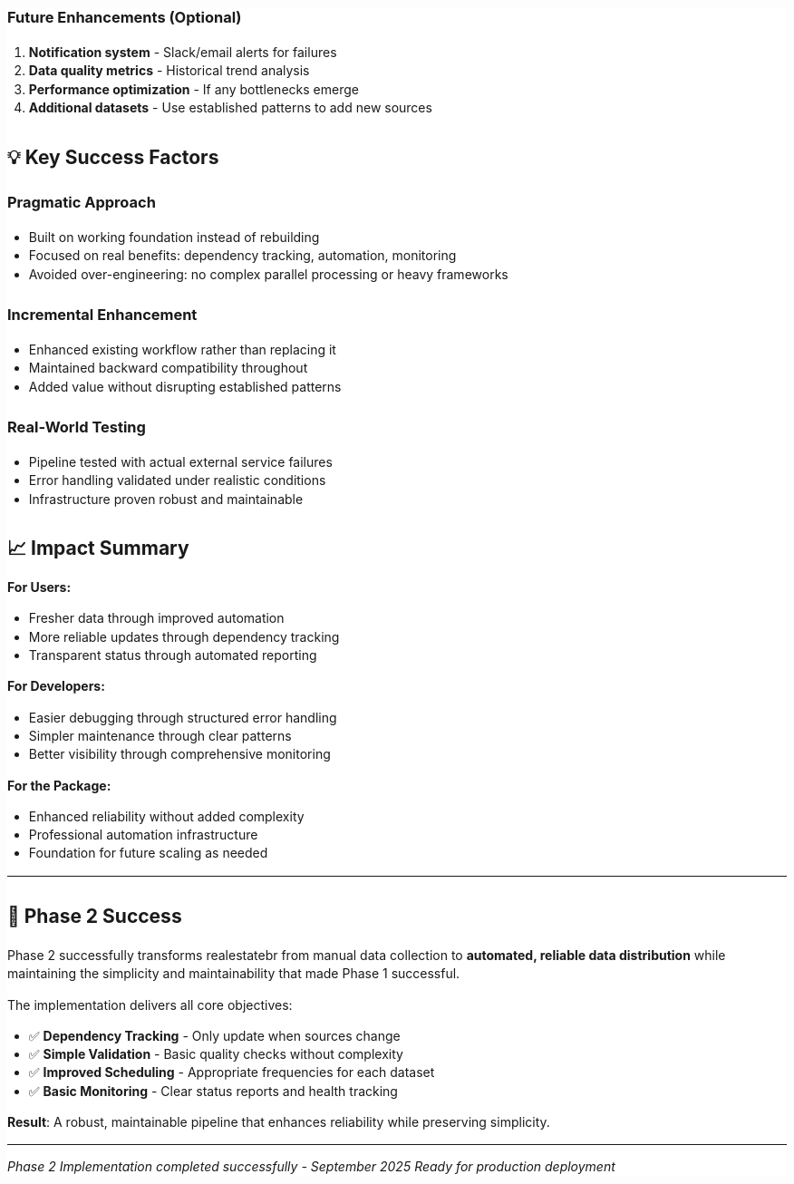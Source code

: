 ### **Future Enhancements (Optional)**
1. **Notification system** - Slack/email alerts for failures
2. **Data quality metrics** - Historical trend analysis
3. **Performance optimization** - If any bottlenecks emerge
4. **Additional datasets** - Use established patterns to add new sources

## 💡 Key Success Factors

### **Pragmatic Approach**
- Built on working foundation instead of rebuilding
- Focused on real benefits: dependency tracking, automation, monitoring
- Avoided over-engineering: no complex parallel processing or heavy frameworks

### **Incremental Enhancement**
- Enhanced existing workflow rather than replacing it
- Maintained backward compatibility throughout
- Added value without disrupting established patterns

### **Real-World Testing**
- Pipeline tested with actual external service failures
- Error handling validated under realistic conditions
- Infrastructure proven robust and maintainable

## 📈 Impact Summary

**For Users:**
- Fresher data through improved automation
- More reliable updates through dependency tracking
- Transparent status through automated reporting

**For Developers:**
- Easier debugging through structured error handling
- Simpler maintenance through clear patterns
- Better visibility through comprehensive monitoring

**For the Package:**
- Enhanced reliability without added complexity
- Professional automation infrastructure
- Foundation for future scaling as needed

---

## 🎉 Phase 2 Success

Phase 2 successfully transforms realestatebr from manual data collection to **automated, reliable data distribution** while maintaining the simplicity and maintainability that made Phase 1 successful.

The implementation delivers all core objectives:
- ✅ **Dependency Tracking** - Only update when sources change
- ✅ **Simple Validation** - Basic quality checks without complexity
- ✅ **Improved Scheduling** - Appropriate frequencies for each dataset
- ✅ **Basic Monitoring** - Clear status reports and health tracking

**Result**: A robust, maintainable pipeline that enhances reliability while preserving simplicity.

---

*Phase 2 Implementation completed successfully - September 2025*
*Ready for production deployment*